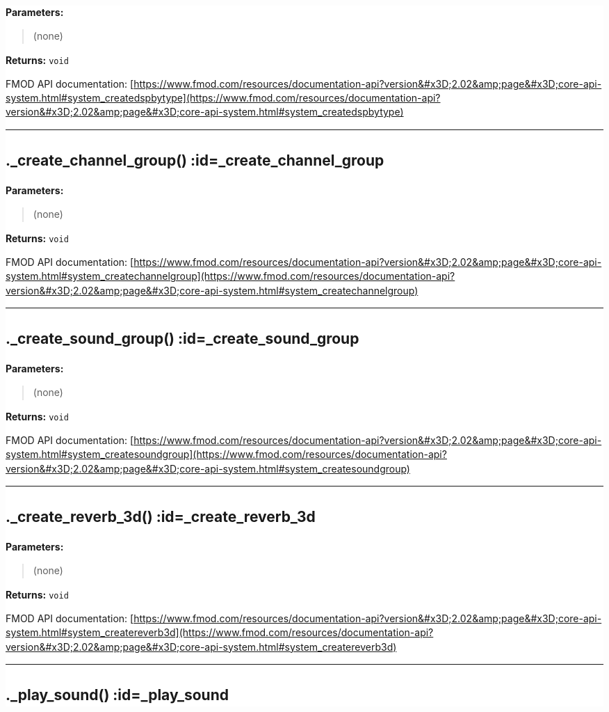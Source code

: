 **Parameters:**

> (none)

**Returns:** `void`

FMOD API documentation: [https://www.fmod.com/resources/documentation-api?version&#x3D;2.02&amp;page&#x3D;core-api-system.html#system_createdspbytype](https://www.fmod.com/resources/documentation-api?version&#x3D;2.02&amp;page&#x3D;core-api-system.html#system_createdspbytype)

---


## ._create_channel_group() :id=_create_channel_group

**Parameters:**

> (none)

**Returns:** `void`

FMOD API documentation: [https://www.fmod.com/resources/documentation-api?version&#x3D;2.02&amp;page&#x3D;core-api-system.html#system_createchannelgroup](https://www.fmod.com/resources/documentation-api?version&#x3D;2.02&amp;page&#x3D;core-api-system.html#system_createchannelgroup)

---


## ._create_sound_group() :id=_create_sound_group

**Parameters:**

> (none)

**Returns:** `void`

FMOD API documentation: [https://www.fmod.com/resources/documentation-api?version&#x3D;2.02&amp;page&#x3D;core-api-system.html#system_createsoundgroup](https://www.fmod.com/resources/documentation-api?version&#x3D;2.02&amp;page&#x3D;core-api-system.html#system_createsoundgroup)

---


## ._create_reverb_3d() :id=_create_reverb_3d

**Parameters:**

> (none)

**Returns:** `void`

FMOD API documentation: [https://www.fmod.com/resources/documentation-api?version&#x3D;2.02&amp;page&#x3D;core-api-system.html#system_createreverb3d](https://www.fmod.com/resources/documentation-api?version&#x3D;2.02&amp;page&#x3D;core-api-system.html#system_createreverb3d)

---


## ._play_sound() :id=_play_sound
